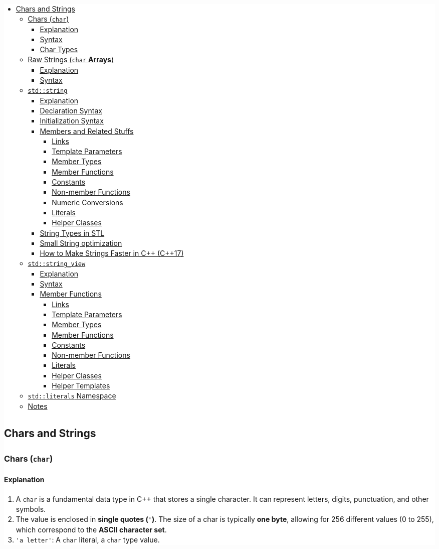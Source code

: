 

- [Chars and Strings](#chars-and-strings)
  - [Chars (`char`)](#chars-char)
    - [Explanation](#explanation)
    - [Syntax](#syntax)
    - [Char Types](#char-types)
  - [Raw Strings (`char` **Arrays**)](#raw-strings-char-arrays)
    - [Explanation](#explanation-1)
    - [Syntax](#syntax-1)
  - [`std::string`](#stdstring)
    - [Explanation](#explanation-2)
    - [Declaration Syntax](#declaration-syntax)
    - [Initialization Syntax](#initialization-syntax)
    - [Members and Related Stuffs](#members-and-related-stuffs)
      - [Links](#links)
      - [Template Parameters](#template-parameters)
      - [Member Types](#member-types)
      - [Member Functions](#member-functions)
      - [Constants](#constants)
      - [Non-member Functions](#non-member-functions)
      - [Numeric Conversions](#numeric-conversions)
      - [Literals](#literals)
      - [Helper Classes](#helper-classes)
    - [String Types in STL](#string-types-in-stl)
    - [Small String optimization](#small-string-optimization)
    - [How to Make Strings Faster in C++ (C++17)](#how-to-make-strings-faster-in-c-c17)
  - [`std::string_view`](#stdstring_view)
    - [Explanation](#explanation-3)
    - [Syntax](#syntax-2)
    - [Member Functions](#member-functions-1)
      - [Links](#links-1)
      - [Template Parameters](#template-parameters-1)
      - [Member Types](#member-types-1)
      - [Member Functions](#member-functions-2)
      - [Constants](#constants-1)
      - [Non-member Functions](#non-member-functions-1)
      - [Literals](#literals-1)
      - [Helper Classes](#helper-classes-1)
      - [Helper Templates](#helper-templates)
  - [`std::literals` Namespace](#stdliterals-namespace)
  - [Notes](#notes)



## Chars and Strings

### Chars (`char`)

#### Explanation

1. A `char` is a fundamental data type in C++ that stores a single character. It
   can represent letters, digits, punctuation, and other symbols.
2. The value is enclosed in **single quotes (`'`)**. The size of a char is
   typically **one byte**, allowing for 256 different values (0 to 255), which
   correspond to the **ASCII character set**.
3. `'a letter'`: A `char` literal, a `char` type value.
